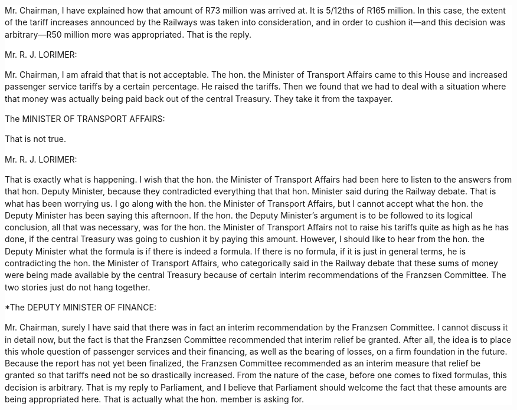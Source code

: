 <p>Mr. Chairman, I have explained how that amount of R73 million was arrived at. It is 5/12ths of R165 million. In this case, the extent of the tariff increases announced by the Railways was taken into consideration, and in order to cushion it&#x2014;and this decision was arbitrary&#x2014;R50 million more was appropriated. That is the reply.</p>

</speech>

<speech by="#lorimer">

<from>Mr. <person refersTo="hansard_za">R. J. LORIMER</person>:</from>

<p>Mr. Chairman, I am afraid that that is not acceptable. The hon. the Minister of Transport Affairs came to this House and increased passenger service tariffs by a certain percentage. He raised the tariffs. Then we found that we had to deal with a situation where that money was actually being paid back out of the central Treasury. They take it from the taxpayer.</p>

</speech>

<speech by="#minister_of_transport_affairs">

<from>The <person refersTo="hansard_za">MINISTER OF TRANSPORT AFFAIRS</person>:</from>

<p>That is not true.</p>

</speech>

<speech by="#lorimer">

<from>Mr. <person refersTo="hansard_za">R. J. LORIMER</person>:</from>

<p>That is exactly what is happening. I wish that the hon. the Minister of Transport Affairs had been here to listen to the answers from that hon. Deputy Minister, because they contradicted everything that that hon. Minister said during the Railway debate. That is what has been worrying us. I go along with the hon. the Minister of Transport Affairs, but I cannot accept what the hon. the Deputy Minister has been saying this afternoon. If the hon. the Deputy Minister&#x2019;s argument is to be followed to its logical conclusion, all that was necessary, was for the hon. the Minister of Transport Affairs not to raise his tariffs quite as high as he has done, if the central Treasury was going to cushion it by paying this amount. However, I should like to hear from the hon. the Deputy Minister what the formula is if there is indeed a formula. If there is no formula, if it is just in general terms, he is contradicting the hon. the Minister of Transport Affairs, who categorically said in the Railway debate that these sums of money were being made available by the central Treasury because of certain interim recommendations of the Franzsen Committee. The two stories just do not hang together.</p>

</speech>

<speech by="#deputy_minister_of_finance">

<from>*The <person refersTo="hansard_za">DEPUTY MINISTER OF FINANCE</person>:</from>

<p>Mr. Chairman, surely I have said that there was in fact an interim recommendation by the Franzsen Committee. I cannot discuss it in detail now, but the fact is that the Franzsen Committee recommended that interim <span class="col_3443-3444" refersTo="page_0078"/>relief be granted. After all, the idea is to place this whole question of passenger services and their financing, as well as the bearing of losses, on a firm foundation in the future. Because the report has not yet been finalized, the Franzsen Committee recommended as an interim measure that relief be granted so that tariffs need not be so drastically increased. From the nature of the case, before one comes to fixed formulas, this decision is arbitrary. That is my reply to Parliament, and I believe that Parliament should welcome the fact that these amounts are being appropriated here. That is actually what the hon. member is asking for.</p>
